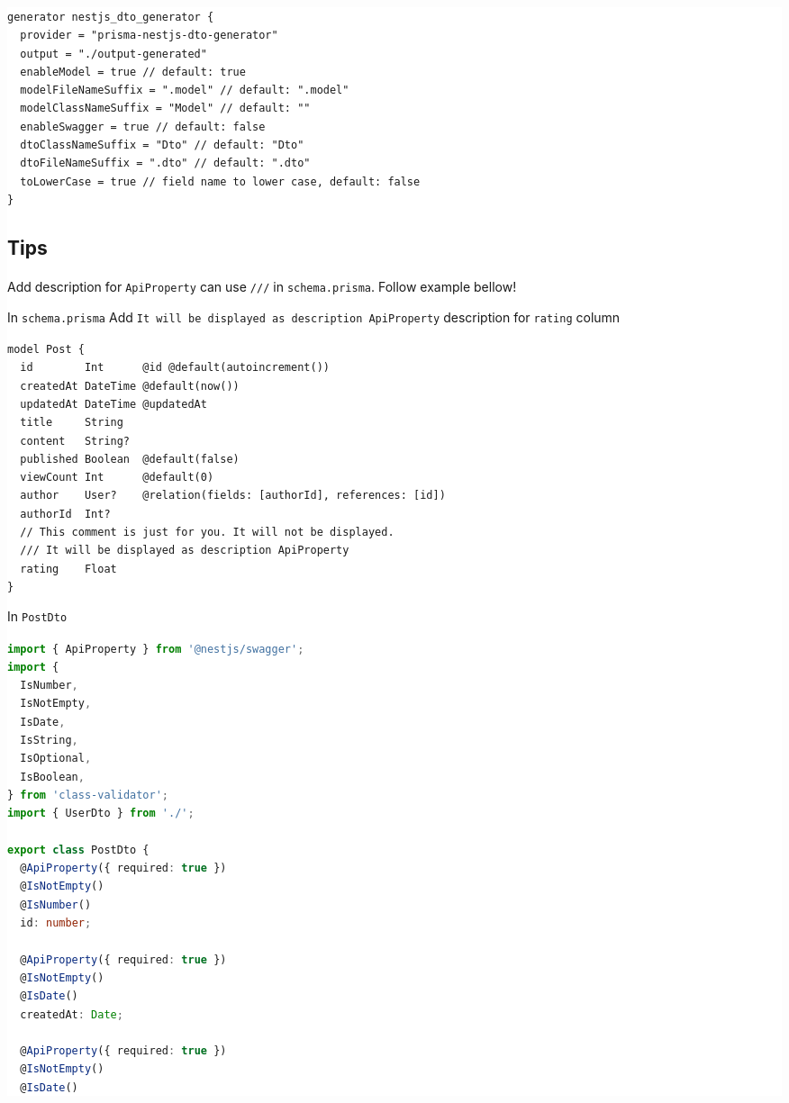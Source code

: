 ```prisma
generator nestjs_dto_generator {
  provider = "prisma-nestjs-dto-generator"
  output = "./output-generated"
  enableModel = true // default: true
  modelFileNameSuffix = ".model" // default: ".model"
  modelClassNameSuffix = "Model" // default: ""
  enableSwagger = true // default: false
  dtoClassNameSuffix = "Dto" // default: "Dto"
  dtoFileNameSuffix = ".dto" // default: ".dto"
  toLowerCase = true // field name to lower case, default: false
}
```

## Tips

Add description for `ApiProperty` can use `///` in `schema.prisma`. Follow example bellow!

In `schema.prisma`
Add `It will be displayed as description ApiProperty` description for `rating` column

```prisma
model Post {
  id        Int      @id @default(autoincrement())
  createdAt DateTime @default(now())
  updatedAt DateTime @updatedAt
  title     String
  content   String?
  published Boolean  @default(false)
  viewCount Int      @default(0)
  author    User?    @relation(fields: [authorId], references: [id])
  authorId  Int?
  // This comment is just for you. It will not be displayed.
  /// It will be displayed as description ApiProperty
  rating    Float
}
```

In `PostDto`

```ts
import { ApiProperty } from '@nestjs/swagger';
import {
  IsNumber,
  IsNotEmpty,
  IsDate,
  IsString,
  IsOptional,
  IsBoolean,
} from 'class-validator';
import { UserDto } from './';

export class PostDto {
  @ApiProperty({ required: true })
  @IsNotEmpty()
  @IsNumber()
  id: number;

  @ApiProperty({ required: true })
  @IsNotEmpty()
  @IsDate()
  createdAt: Date;

  @ApiProperty({ required: true })
  @IsNotEmpty()
  @IsDate()
```